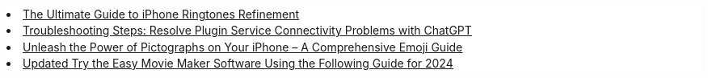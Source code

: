 <li><a href="https://fox-direct.techidaily.com/the-ultimate-guide-to-iphone-ringtones-refinement/"><u>The Ultimate Guide to iPhone Ringtones Refinement</u></a></li>
<li><a href="https://tech-haven.techidaily.com/troubleshooting-steps-resolve-plugin-service-connectivity-problems-with-chatgpt/"><u>Troubleshooting Steps: Resolve Plugin Service Connectivity Problems with ChatGPT</u></a></li>
<li><a href="https://techtrends.techidaily.com/unleash-the-power-of-pictographs-on-your-iphone-a-comprehensive-emoji-guide/"><u>Unleash the Power of Pictographs on Your iPhone – A Comprehensive Emoji Guide</u></a></li>
<li><a href="https://ai-video-apps.techidaily.com/updated-try-the-easy-movie-maker-software-using-the-following-guide-for-2024/"><u>Updated Try the Easy Movie Maker Software Using the Following Guide for 2024</u></a></li>
</ul></div>
